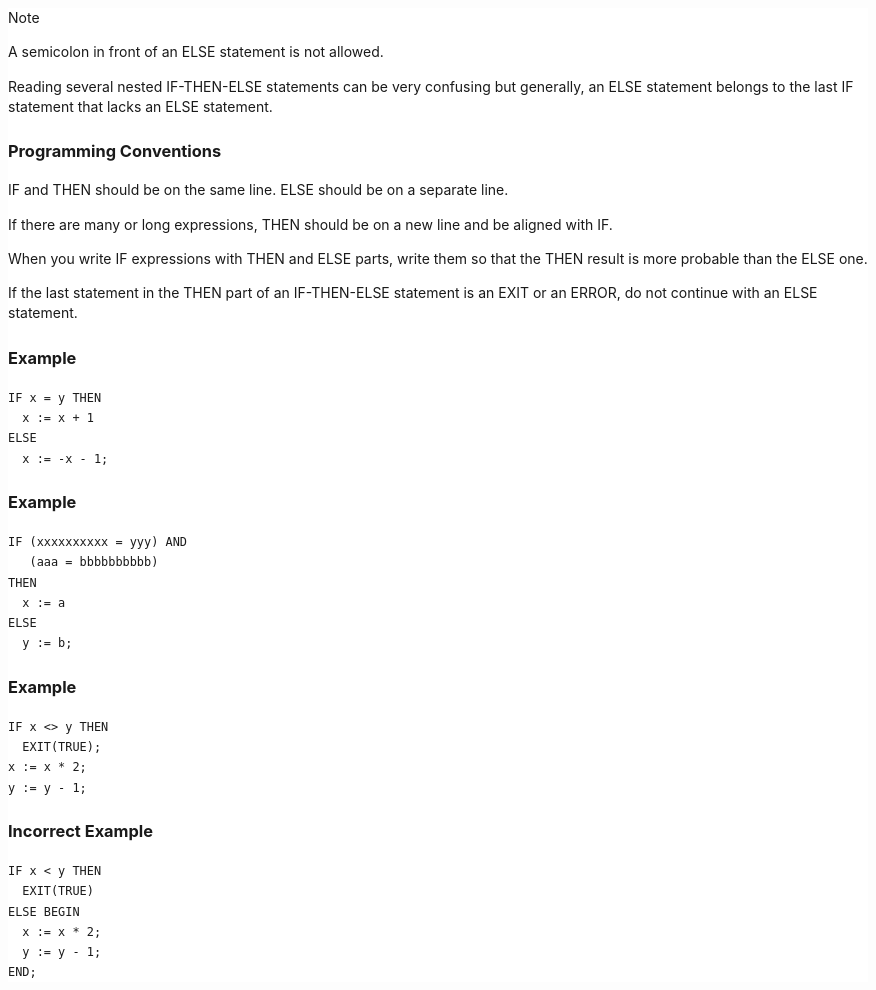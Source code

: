 > [!NOTE]  
>  A semicolon in front of an ELSE statement is not allowed.  

 Reading several nested IF-THEN-ELSE statements can be very confusing but generally, an ELSE statement belongs to the last IF statement that lacks an ELSE statement.  

### Programming Conventions  
 IF and THEN should be on the same line. ELSE should be on a separate line.  

 If there are many or long expressions, THEN should be on a new line and be aligned with IF.  

 When you write IF expressions with THEN and ELSE parts, write them so that the THEN result is more probable than the ELSE one.  

 If the last statement in the THEN part of an IF-THEN-ELSE statement is an EXIT or an ERROR, do not continue with an ELSE statement.  

### Example  

```  
IF x = y THEN  
  x := x + 1  
ELSE  
  x := -x - 1;  
```  

### Example  

```  
IF (xxxxxxxxxx = yyy) AND   
   (aaa = bbbbbbbbbb)  
THEN  
  x := a  
ELSE  
  y := b;  
```  

### Example  

```  
IF x <> y THEN  
  EXIT(TRUE);  
x := x * 2;  
y := y - 1;  
```  

### Incorrect Example  

```  
IF x < y THEN  
  EXIT(TRUE)  
ELSE BEGIN  
  x := x * 2;  
  y := y - 1;  
END;  
```  
